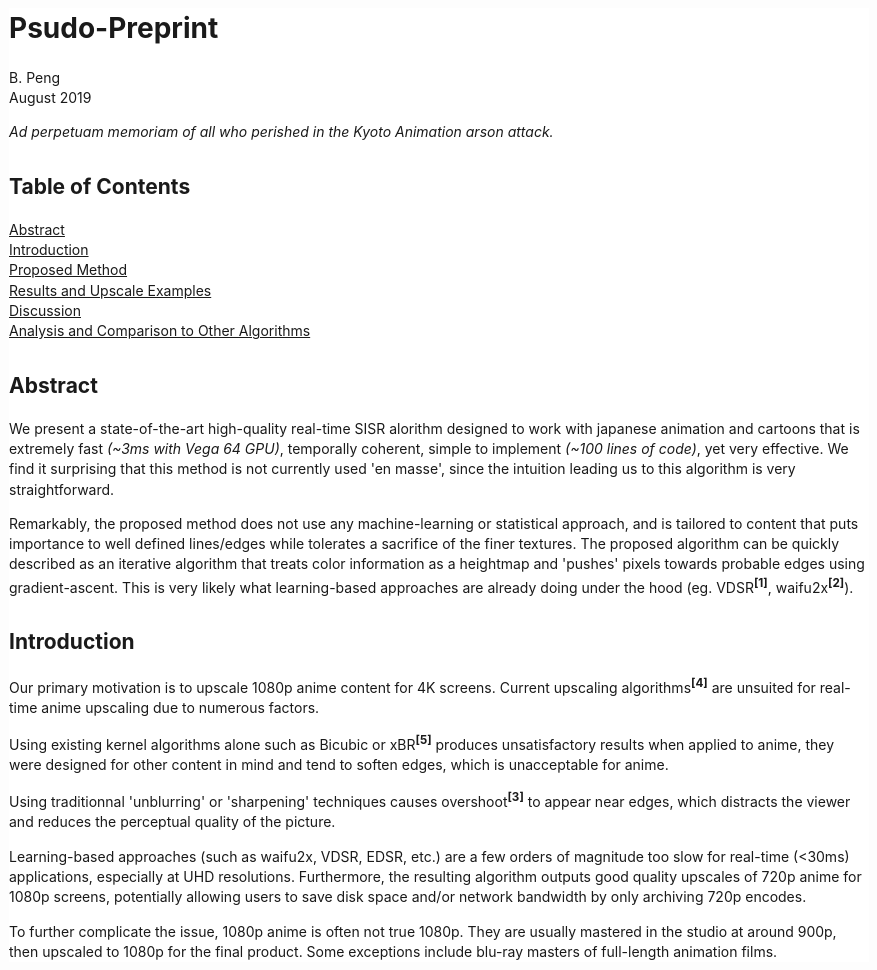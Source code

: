 

# Psudo-Preprint 

B. Peng  
August 2019  

*Ad perpetuam memoriam of all who perished in the Kyoto Animation arson attack.*  

## Table of Contents

[Abstract](#abstract)  
[Introduction](#introduction)  
[Proposed Method](#proposed-method)  
[Results and Upscale Examples](#results)  
[Discussion](#discussion)  
[Analysis and Comparison to Other Algorithms](#analysis)  


## Abstract
We present a state-of-the-art high-quality real-time SISR alorithm designed to work with japanese animation and cartoons that is extremely fast *(~3ms with Vega 64 GPU)*, temporally coherent, simple to implement *(~100 lines of code)*, yet very effective. We find it surprising that this method is not currently used 'en masse', since the intuition leading us to this algorithm is very straightforward.  

Remarkably, the proposed method does not use any machine-learning or statistical approach, and is tailored to content that puts importance to well defined lines/edges while tolerates a sacrifice of the finer textures. The proposed algorithm can be quickly described as an iterative algorithm that treats color information as a heightmap and 'pushes' pixels towards probable edges using gradient-ascent. This is very likely what learning-based approaches are already doing under the hood (eg. VDSR<sup>**[1]**</sup>, waifu2x<sup>**[2]**</sup>).


## Introduction
Our primary motivation is to upscale 1080p anime content for 4K screens. Current upscaling algorithms<sup>**[4]**</sup> are unsuited for real-time anime upscaling due to numerous factors.  

Using existing kernel algorithms alone such as Bicubic or xBR<sup>**[5]**</sup> produces unsatisfactory results when applied to anime, they were designed for other content in mind and tend to soften edges, which is unacceptable for anime.  

Using traditionnal 'unblurring' or 'sharpening' techniques causes overshoot<sup>**[3]**</sup> to appear near edges, which distracts the viewer and reduces the perceptual quality of the picture.  

Learning-based approaches (such as waifu2x, VDSR, EDSR, etc.) are a few orders of magnitude too slow for real-time (<30ms) applications, especially at UHD resolutions. Furthermore, the resulting algorithm outputs good quality upscales of 720p anime for 1080p screens, potentially allowing users to save disk space and/or network bandwidth by only archiving 720p encodes.

To further complicate the issue, 1080p anime is often not true 1080p. They are usually mastered in the studio at around 900p, then upscaled to 1080p for the final product. Some exceptions include blu-ray masters of full-length animation films.
